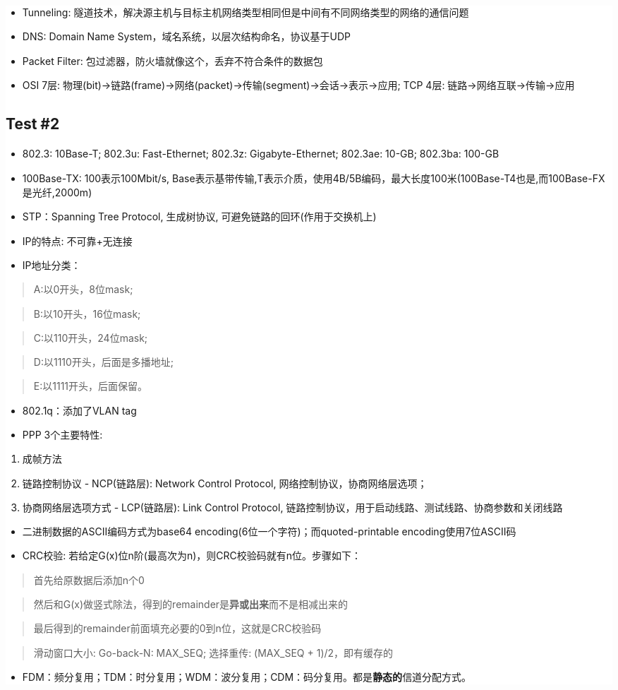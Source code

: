 -   Tunneling:
    隧道技术，解决源主机与目标主机网络类型相同但是中间有不同网络类型的网络的通信问题

-   DNS: Domain Name System，域名系统，以层次结构命名，协议基于UDP

-   Packet Filter: 包过滤器，防火墙就像这个，丢弃不符合条件的数据包

-   OSI 7层:
    物理(bit)-\>链路(frame)-\>网络(packet)-\>传输(segment)-\>会话-\>表示-\>应用;
    TCP 4层: 链路-\>网络互联-\>传输-\>应用

Test \#2
--------

-   802.3: 10Base-T; 802.3u: Fast-Ethernet; 802.3z: Gigabyte-Ethernet; 802.3ae:
    10-GB; 802.3ba: 100-GB

-   100Base-TX: 100表示100Mbit/s,
    Base表示基带传输,T表示介质，使用4B/5B编码，最大长度100米(100Base-T4也是,而100Base-FX是光纤,2000m)

-   STP：Spanning Tree Protocol, 生成树协议, 可避免链路的回环(作用于交换机上)

-   IP的特点: 不可靠+无连接

-   IP地址分类：

>   A:以0开头，8位mask;

>   B:以10开头，16位mask;

>   C:以110开头，24位mask;

>   D:以1110开头，后面是多播地址;

>   E:以1111开头，后面保留。

-   802.1q：添加了VLAN tag

-   PPP 3个主要特性:

1.  成帧方法

2.  链路控制协议 - NCP(链路层): Network Control Protocol,
    网络控制协议，协商网络层选项；

3.  协商网络层选项方式 - LCP(链路层): Link Control Protocol,
    链路控制协议，用于启动线路、测试线路、协商参数和关闭线路

-   二进制数据的ASCII编码方式为base64 encoding(6位一个字符)；而quoted-printable
    encoding使用7位ASCII码

-   CRC校验: 若给定G(x)位n阶(最高次为n)，则CRC校验码就有n位。步骤如下：

>   首先给原数据后添加n个0

>   然后和G(x)做竖式除法，得到的remainder是**异或出来**而不是相减出来的

>   最后得到的remainder前面填充必要的0到n位，这就是CRC校验码

>   滑动窗口大小: Go-back-N: MAX_SEQ; 选择重传: (MAX_SEQ + 1)/2，即有缓存的

-   FDM：频分复用；TDM：时分复用；WDM：波分复用；CDM：码分复用。都是**静态的**信道分配方式。

